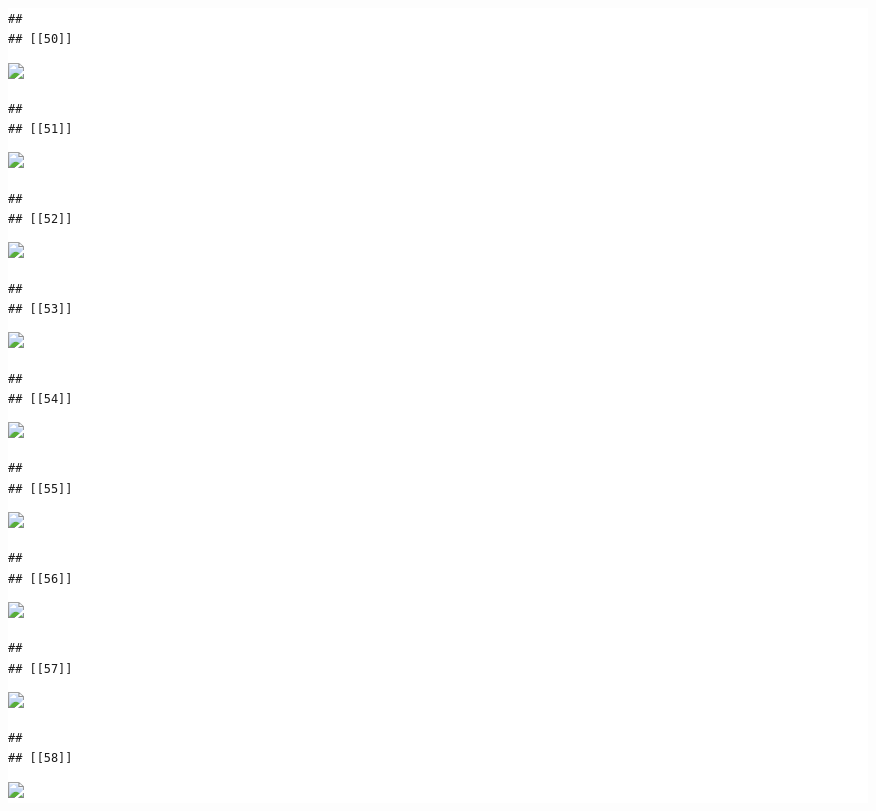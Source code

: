     ## 
    ## [[50]]

![](/Users/rick/github/gilmore-lab/infant-moco-eeg/analysis/results/1F1/1F1-by-channel-across-participants_files/figure-markdown_github-ascii_identifiers/plot-all-channels-50.png)

    ## 
    ## [[51]]

![](/Users/rick/github/gilmore-lab/infant-moco-eeg/analysis/results/1F1/1F1-by-channel-across-participants_files/figure-markdown_github-ascii_identifiers/plot-all-channels-51.png)

    ## 
    ## [[52]]

![](/Users/rick/github/gilmore-lab/infant-moco-eeg/analysis/results/1F1/1F1-by-channel-across-participants_files/figure-markdown_github-ascii_identifiers/plot-all-channels-52.png)

    ## 
    ## [[53]]

![](/Users/rick/github/gilmore-lab/infant-moco-eeg/analysis/results/1F1/1F1-by-channel-across-participants_files/figure-markdown_github-ascii_identifiers/plot-all-channels-53.png)

    ## 
    ## [[54]]

![](/Users/rick/github/gilmore-lab/infant-moco-eeg/analysis/results/1F1/1F1-by-channel-across-participants_files/figure-markdown_github-ascii_identifiers/plot-all-channels-54.png)

    ## 
    ## [[55]]

![](/Users/rick/github/gilmore-lab/infant-moco-eeg/analysis/results/1F1/1F1-by-channel-across-participants_files/figure-markdown_github-ascii_identifiers/plot-all-channels-55.png)

    ## 
    ## [[56]]

![](/Users/rick/github/gilmore-lab/infant-moco-eeg/analysis/results/1F1/1F1-by-channel-across-participants_files/figure-markdown_github-ascii_identifiers/plot-all-channels-56.png)

    ## 
    ## [[57]]

![](/Users/rick/github/gilmore-lab/infant-moco-eeg/analysis/results/1F1/1F1-by-channel-across-participants_files/figure-markdown_github-ascii_identifiers/plot-all-channels-57.png)

    ## 
    ## [[58]]

![](/Users/rick/github/gilmore-lab/infant-moco-eeg/analysis/results/1F1/1F1-by-channel-across-participants_files/figure-markdown_github-ascii_identifiers/plot-all-channels-58.png)
